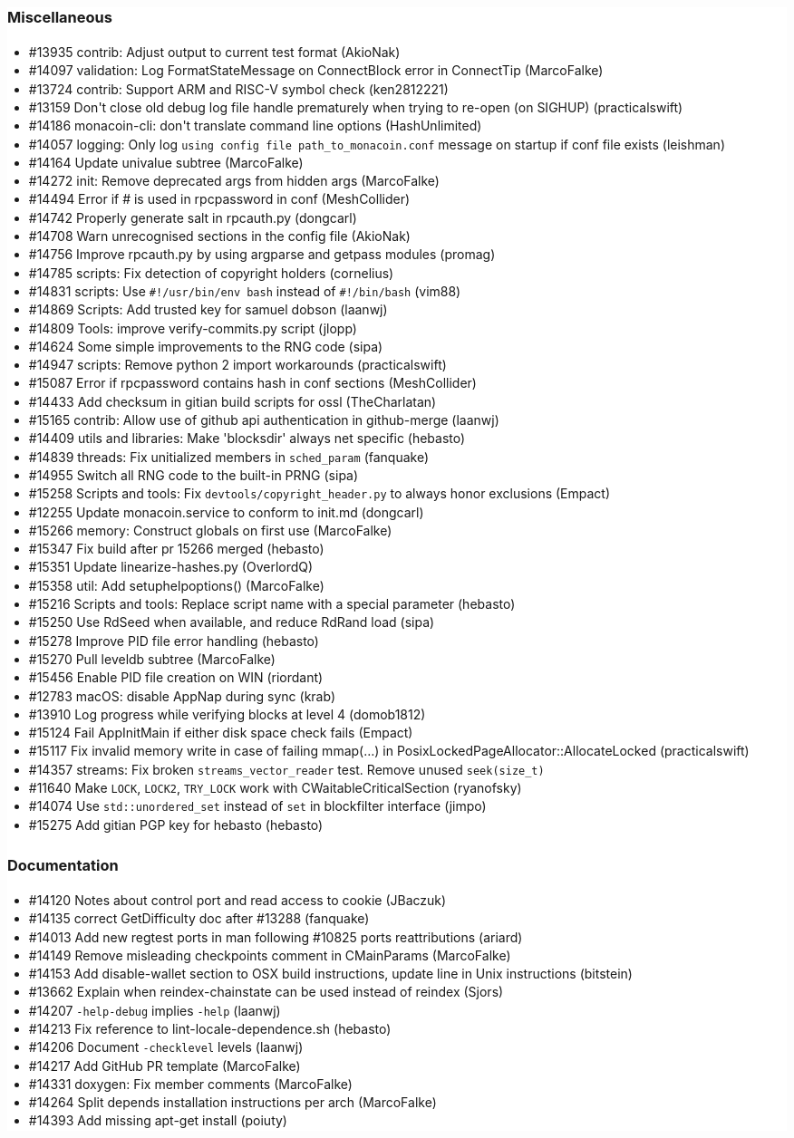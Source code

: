 ### Miscellaneous
- #13935 contrib: Adjust output to current test format (AkioNak)
- #14097 validation: Log FormatStateMessage on ConnectBlock error in ConnectTip (MarcoFalke)
- #13724 contrib: Support ARM and RISC-V symbol check (ken2812221)
- #13159 Don't close old debug log file handle prematurely when trying to re-open (on SIGHUP) (practicalswift)
- #14186 monacoin-cli: don't translate command line options (HashUnlimited)
- #14057 logging: Only log `using config file path_to_monacoin.conf` message on startup if conf file exists (leishman)
- #14164 Update univalue subtree (MarcoFalke)
- #14272 init: Remove deprecated args from hidden args (MarcoFalke)
- #14494 Error if # is used in rpcpassword in conf (MeshCollider)
- #14742 Properly generate salt in rpcauth.py (dongcarl)
- #14708 Warn unrecognised sections in the config file (AkioNak)
- #14756 Improve rpcauth.py by using argparse and getpass modules (promag)
- #14785 scripts: Fix detection of copyright holders (cornelius)
- #14831 scripts: Use `#!/usr/bin/env bash` instead of `#!/bin/bash` (vim88)
- #14869 Scripts: Add trusted key for samuel dobson (laanwj)
- #14809 Tools: improve verify-commits.py script (jlopp)
- #14624 Some simple improvements to the RNG code (sipa)
- #14947 scripts: Remove python 2 import workarounds (practicalswift)
- #15087 Error if rpcpassword contains hash in conf sections (MeshCollider)
- #14433 Add checksum in gitian build scripts for ossl (TheCharlatan)
- #15165 contrib: Allow use of github api authentication in github-merge (laanwj)
- #14409 utils and libraries: Make 'blocksdir' always net specific (hebasto)
- #14839 threads: Fix unitialized members in `sched_param` (fanquake)
- #14955 Switch all RNG code to the built-in PRNG (sipa)
- #15258 Scripts and tools: Fix `devtools/copyright_header.py` to always honor exclusions (Empact)
- #12255 Update monacoin.service to conform to init.md (dongcarl)
- #15266 memory: Construct globals on first use (MarcoFalke)
- #15347 Fix build after pr 15266 merged (hebasto)
- #15351 Update linearize-hashes.py (OverlordQ)
- #15358 util: Add setuphelpoptions() (MarcoFalke)
- #15216 Scripts and tools: Replace script name with a special parameter (hebasto)
- #15250 Use RdSeed when available, and reduce RdRand load (sipa)
- #15278 Improve PID file error handling (hebasto)
- #15270 Pull leveldb subtree (MarcoFalke)
- #15456 Enable PID file creation on WIN (riordant)
- #12783 macOS: disable AppNap during sync (krab)
- #13910 Log progress while verifying blocks at level 4 (domob1812)
- #15124 Fail AppInitMain if either disk space check fails (Empact)
- #15117 Fix invalid memory write in case of failing mmap(…) in PosixLockedPageAllocator::AllocateLocked (practicalswift)
- #14357 streams: Fix broken `streams_vector_reader` test. Remove unused `seek(size_t)`
- #11640 Make `LOCK`, `LOCK2`, `TRY_LOCK` work with CWaitableCriticalSection (ryanofsky)
- #14074 Use `std::unordered_set` instead of `set` in blockfilter interface (jimpo)
- #15275 Add gitian PGP key for hebasto (hebasto)

### Documentation
- #14120 Notes about control port and read access to cookie (JBaczuk)
- #14135 correct GetDifficulty doc after #13288 (fanquake)
- #14013 Add new regtest ports in man following #10825 ports reattributions (ariard)
- #14149 Remove misleading checkpoints comment in CMainParams (MarcoFalke)
- #14153 Add disable-wallet section to OSX build instructions, update line in Unix instructions (bitstein)
- #13662 Explain when reindex-chainstate can be used instead of reindex (Sjors)
- #14207 `-help-debug` implies `-help` (laanwj)
- #14213 Fix reference to lint-locale-dependence.sh (hebasto)
- #14206 Document `-checklevel` levels (laanwj)
- #14217 Add GitHub PR template (MarcoFalke)
- #14331 doxygen: Fix member comments (MarcoFalke)
- #14264 Split depends installation instructions per arch (MarcoFalke)
- #14393 Add missing apt-get install (poiuty)
